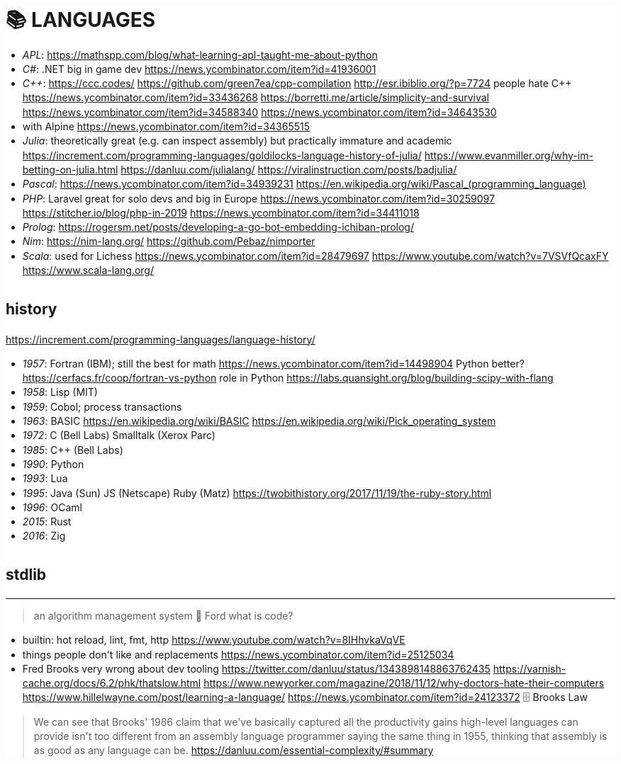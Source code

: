 # 📚 LANGUAGES

* _APL_: https://mathspp.com/blog/what-learning-apl-taught-me-about-python
* _C#_: .NET big in game dev https://news.ycombinator.com/item?id=41936001
* _C++_: https://ccc.codes/ https://github.com/green7ea/cpp-compilation http://esr.ibiblio.org/?p=7724 people hate C++ https://news.ycombinator.com/item?id=33436268 https://borretti.me/article/simplicity-and-survival https://news.ycombinator.com/item?id=34588340 https://news.ycombinator.com/item?id=34643530
* with Alpine https://news.ycombinator.com/item?id=34365515
* _Julia_: theoretically great (e.g. can inspect assembly) but practically immature and academic https://increment.com/programming-languages/goldilocks-language-history-of-julia/  https://www.evanmiller.org/why-im-betting-on-julia.html https://danluu.com/julialang/ https://viralinstruction.com/posts/badjulia/
* _Pascal_: https://news.ycombinator.com/item?id=34939231 https://en.wikipedia.org/wiki/Pascal_(programming_language)
* _PHP_: Laravel great for solo devs and big in Europe https://news.ycombinator.com/item?id=30259097 https://stitcher.io/blog/php-in-2019 https://news.ycombinator.com/item?id=34411018
* _Prolog_: https://rogersm.net/posts/developing-a-go-bot-embedding-ichiban-prolog/
* _Nim_: https://nim-lang.org/ https://github.com/Pebaz/nimporter
* _Scala_: used for Lichess https://news.ycombinator.com/item?id=28479697 https://www.youtube.com/watch?v=7VSVfQcaxFY https://www.scala-lang.org/

## history

https://increment.com/programming-languages/language-history/

* _1957_: Fortran (IBM); still the best for math https://news.ycombinator.com/item?id=14498904 Python better? https://cerfacs.fr/coop/fortran-vs-python role in Python https://labs.quansight.org/blog/building-scipy-with-flang
* _1958_: Lisp (MIT)
* _1959_: Cobol; process transactions
* _1963_: BASIC https://en.wikipedia.org/wiki/BASIC https://en.wikipedia.org/wiki/Pick_operating_system
* _1972_: C (Bell Labs) Smalltalk (Xerox Parc) 
* _1985_: C++ (Bell Labs)
* _1990_: Python
* _1993_: Lua
* _1995_: Java (Sun) JS (Netscape) Ruby (Matz) https://twobithistory.org/2017/11/19/the-ruby-story.html
* _1996_: OCaml
* _2015_: Rust
* _2016_: Zig

## stdlib

---

> an algorithm management system 📰 Ford what is code?
* builtin: hot reload, lint, fmt, http https://www.youtube.com/watch?v=8IHhvkaVqVE
* things people don't like and replacements https://news.ycombinator.com/item?id=25125034
* Fred Brooks very wrong about dev tooling https://twitter.com/danluu/status/1343898148863762435 https://varnish-cache.org/docs/6.2/phk/thatslow.html https://www.newyorker.com/magazine/2018/11/12/why-doctors-hate-their-computers https://www.hillelwayne.com/post/learning-a-language/ https://news.ycombinator.com/item?id=24123372 🗄️ Brooks Law
> We can see that Brooks' 1986 claim that we've basically captured all the productivity gains high-level languages can provide isn't too different from an assembly language programmer saying the same thing in 1955, thinking that assembly is as good as any language can be. https://danluu.com/essential-complexity/#summary
